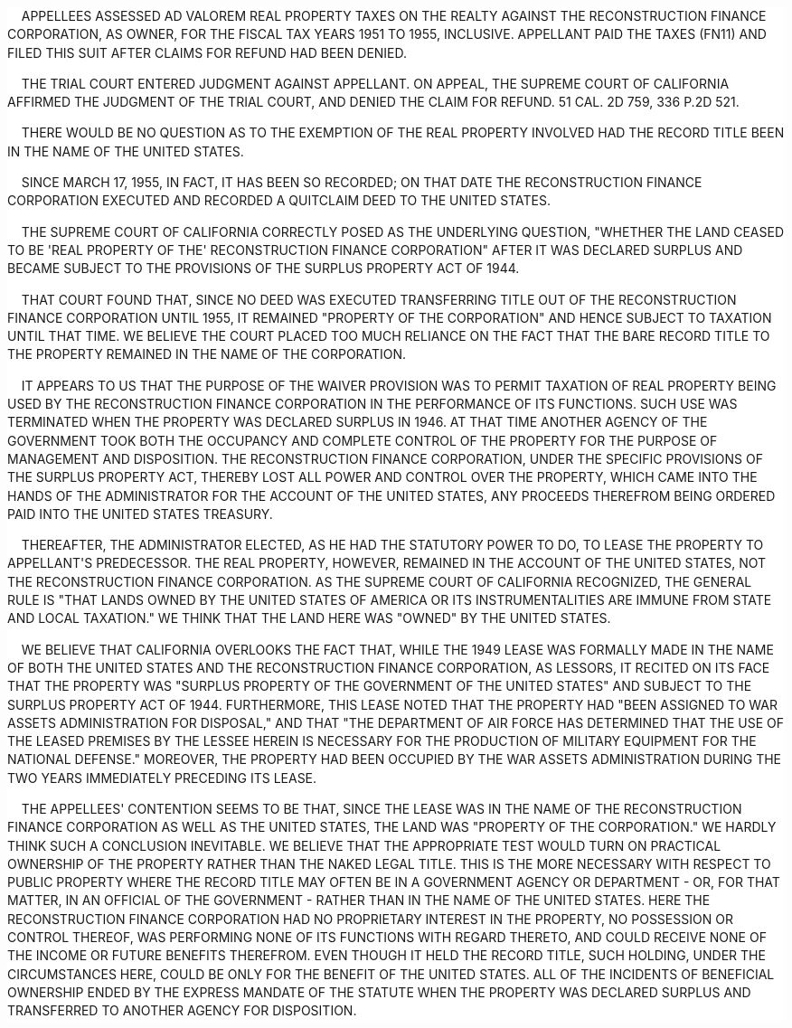     APPELLEES ASSESSED AD VALOREM REAL PROPERTY TAXES ON THE REALTY AGAINST THE RECONSTRUCTION FINANCE CORPORATION, AS OWNER, FOR THE FISCAL TAX YEARS 1951 TO 1955, INCLUSIVE.  APPELLANT PAID THE TAXES (FN11) AND FILED THIS SUIT AFTER CLAIMS FOR REFUND HAD BEEN DENIED.

    THE TRIAL COURT ENTERED JUDGMENT AGAINST APPELLANT.  ON APPEAL, THE SUPREME COURT OF CALIFORNIA AFFIRMED THE JUDGMENT OF THE TRIAL COURT, AND DENIED THE CLAIM FOR REFUND.  51 CAL. 2D 759, 336 P.2D 521.

    THERE WOULD BE NO QUESTION AS TO THE EXEMPTION OF THE REAL PROPERTY INVOLVED HAD THE RECORD TITLE BEEN IN THE NAME OF THE UNITED STATES.

    SINCE MARCH 17, 1955, IN FACT, IT HAS BEEN SO RECORDED; ON THAT DATE THE RECONSTRUCTION FINANCE CORPORATION EXECUTED AND RECORDED A QUITCLAIM DEED TO THE UNITED STATES.

    THE SUPREME COURT OF CALIFORNIA CORRECTLY POSED AS THE UNDERLYING QUESTION, "WHETHER THE LAND CEASED TO BE 'REAL PROPERTY OF THE' RECONSTRUCTION FINANCE CORPORATION" AFTER IT WAS DECLARED SURPLUS AND BECAME SUBJECT TO THE PROVISIONS OF THE SURPLUS PROPERTY ACT OF 1944.

    THAT COURT FOUND THAT, SINCE NO DEED WAS EXECUTED TRANSFERRING TITLE OUT OF THE RECONSTRUCTION FINANCE CORPORATION UNTIL 1955, IT REMAINED "PROPERTY OF THE CORPORATION" AND HENCE SUBJECT TO TAXATION UNTIL THAT TIME.   WE BELIEVE THE COURT PLACED TOO MUCH RELIANCE ON THE FACT THAT THE BARE RECORD TITLE TO THE PROPERTY REMAINED IN THE NAME OF THE CORPORATION.

    IT APPEARS TO US THAT THE PURPOSE OF THE WAIVER PROVISION WAS TO PERMIT TAXATION OF REAL PROPERTY BEING USED BY THE RECONSTRUCTION FINANCE CORPORATION IN THE PERFORMANCE OF ITS FUNCTIONS.  SUCH USE WAS TERMINATED WHEN THE PROPERTY WAS DECLARED SURPLUS IN 1946.  AT THAT TIME ANOTHER AGENCY OF THE GOVERNMENT TOOK BOTH THE OCCUPANCY AND COMPLETE CONTROL OF THE PROPERTY FOR THE PURPOSE OF MANAGEMENT AND DISPOSITION.  THE RECONSTRUCTION FINANCE CORPORATION, UNDER THE SPECIFIC PROVISIONS OF THE SURPLUS PROPERTY ACT, THEREBY LOST ALL POWER AND CONTROL OVER THE PROPERTY, WHICH CAME INTO THE HANDS OF THE ADMINISTRATOR FOR THE ACCOUNT OF THE UNITED STATES, ANY PROCEEDS THEREFROM BEING ORDERED PAID INTO THE UNITED STATES TREASURY.

    THEREAFTER, THE ADMINISTRATOR ELECTED, AS HE HAD THE STATUTORY POWER TO DO, TO LEASE THE PROPERTY TO APPELLANT'S PREDECESSOR.  THE REAL PROPERTY, HOWEVER, REMAINED IN THE ACCOUNT OF THE UNITED STATES, NOT THE RECONSTRUCTION FINANCE CORPORATION.  AS THE SUPREME COURT OF CALIFORNIA RECOGNIZED, THE GENERAL RULE IS "THAT LANDS OWNED BY THE UNITED STATES OF AMERICA OR ITS INSTRUMENTALITIES ARE IMMUNE FROM STATE AND LOCAL TAXATION."  WE THINK THAT THE LAND HERE WAS "OWNED" BY THE UNITED STATES.

    WE BELIEVE THAT CALIFORNIA OVERLOOKS THE FACT THAT, WHILE THE 1949 LEASE WAS FORMALLY MADE IN THE NAME OF BOTH THE UNITED STATES AND THE RECONSTRUCTION FINANCE CORPORATION, AS LESSORS, IT RECITED ON ITS FACE THAT THE PROPERTY WAS "SURPLUS PROPERTY OF THE GOVERNMENT OF THE UNITED STATES" AND SUBJECT TO THE SURPLUS PROPERTY ACT OF 1944.  FURTHERMORE, THIS LEASE NOTED THAT THE PROPERTY HAD "BEEN ASSIGNED TO WAR ASSETS ADMINISTRATION FOR DISPOSAL," AND THAT "THE DEPARTMENT OF AIR FORCE HAS DETERMINED THAT THE USE OF THE LEASED PREMISES BY THE LESSEE HEREIN IS NECESSARY FOR THE PRODUCTION OF MILITARY EQUIPMENT FOR THE NATIONAL DEFENSE."  MOREOVER, THE PROPERTY HAD BEEN OCCUPIED BY THE WAR ASSETS ADMINISTRATION DURING THE TWO YEARS IMMEDIATELY PRECEDING ITS LEASE.

    THE APPELLEES' CONTENTION SEEMS TO BE THAT, SINCE THE LEASE WAS IN THE NAME OF THE RECONSTRUCTION FINANCE CORPORATION AS WELL AS THE UNITED STATES, THE LAND WAS "PROPERTY OF THE CORPORATION."  WE HARDLY THINK SUCH A CONCLUSION INEVITABLE.  WE BELIEVE THAT THE APPROPRIATE TEST WOULD TURN ON PRACTICAL OWNERSHIP OF THE PROPERTY RATHER THAN THE NAKED LEGAL TITLE.  THIS IS THE MORE NECESSARY WITH RESPECT TO PUBLIC PROPERTY WHERE THE RECORD TITLE MAY OFTEN BE IN A GOVERNMENT AGENCY OR DEPARTMENT - OR, FOR THAT MATTER, IN AN OFFICIAL OF THE GOVERNMENT - RATHER THAN IN THE NAME OF THE UNITED STATES.  HERE THE RECONSTRUCTION FINANCE CORPORATION HAD NO PROPRIETARY INTEREST IN THE PROPERTY, NO POSSESSION OR CONTROL THEREOF, WAS PERFORMING NONE OF ITS FUNCTIONS WITH REGARD THERETO, AND COULD RECEIVE NONE OF THE INCOME OR FUTURE BENEFITS THEREFROM.  EVEN THOUGH IT HELD THE RECORD TITLE, SUCH HOLDING, UNDER THE CIRCUMSTANCES HERE, COULD BE ONLY FOR THE BENEFIT OF THE UNITED STATES.  ALL OF THE INCIDENTS OF BENEFICIAL OWNERSHIP ENDED BY THE EXPRESS MANDATE OF THE STATUTE WHEN THE PROPERTY WAS DECLARED SURPLUS AND TRANSFERRED TO ANOTHER AGENCY FOR DISPOSITION.

